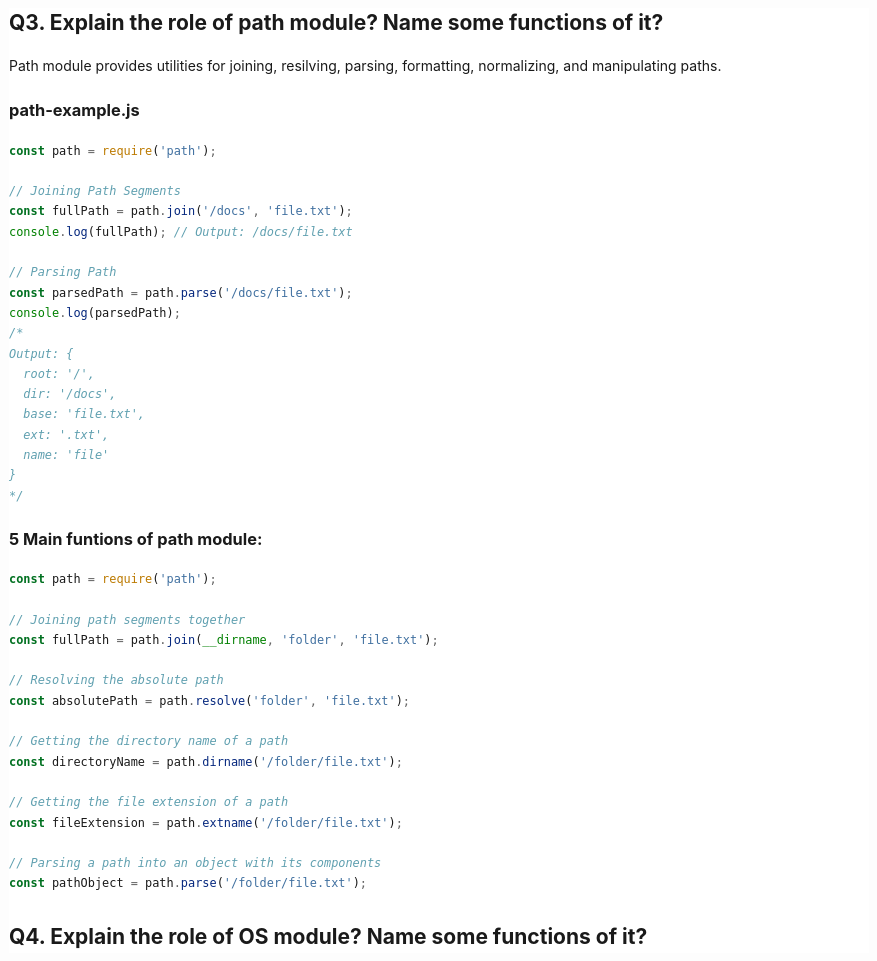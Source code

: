 ## Q3. Explain the role of path module? Name some functions of it?

Path module provides utilities for joining, resilving, parsing, formatting, normalizing, and manipulating paths.

### path-example.js
```js
const path = require('path');

// Joining Path Segments
const fullPath = path.join('/docs', 'file.txt');
console.log(fullPath); // Output: /docs/file.txt

// Parsing Path
const parsedPath = path.parse('/docs/file.txt');
console.log(parsedPath);
/*
Output: {
  root: '/',
  dir: '/docs',
  base: 'file.txt',
  ext: '.txt',
  name: 'file'
}
*/
```

### 5 Main funtions of path module:

```js
const path = require('path');

// Joining path segments together
const fullPath = path.join(__dirname, 'folder', 'file.txt');

// Resolving the absolute path
const absolutePath = path.resolve('folder', 'file.txt');

// Getting the directory name of a path
const directoryName = path.dirname('/folder/file.txt');

// Getting the file extension of a path
const fileExtension = path.extname('/folder/file.txt');

// Parsing a path into an object with its components
const pathObject = path.parse('/folder/file.txt');
```

## Q4. Explain the role of OS module? Name some functions of it?
